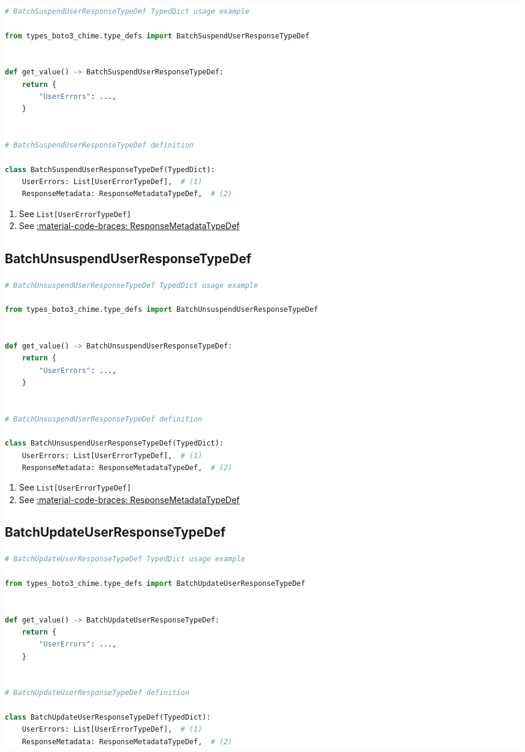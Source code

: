 ```python
# BatchSuspendUserResponseTypeDef TypedDict usage example

from types_boto3_chime.type_defs import BatchSuspendUserResponseTypeDef


def get_value() -> BatchSuspendUserResponseTypeDef:
    return {
        "UserErrors": ...,
    }


# BatchSuspendUserResponseTypeDef definition

class BatchSuspendUserResponseTypeDef(TypedDict):
    UserErrors: List[UserErrorTypeDef],  # (1)
    ResponseMetadata: ResponseMetadataTypeDef,  # (2)
```

1. See `List[UserErrorTypeDef]`
2. See [:material-code-braces: ResponseMetadataTypeDef](./type_defs.md#responsemetadatatypedef)

## BatchUnsuspendUserResponseTypeDef

```python
# BatchUnsuspendUserResponseTypeDef TypedDict usage example

from types_boto3_chime.type_defs import BatchUnsuspendUserResponseTypeDef


def get_value() -> BatchUnsuspendUserResponseTypeDef:
    return {
        "UserErrors": ...,
    }


# BatchUnsuspendUserResponseTypeDef definition

class BatchUnsuspendUserResponseTypeDef(TypedDict):
    UserErrors: List[UserErrorTypeDef],  # (1)
    ResponseMetadata: ResponseMetadataTypeDef,  # (2)
```

1. See `List[UserErrorTypeDef]`
2. See [:material-code-braces: ResponseMetadataTypeDef](./type_defs.md#responsemetadatatypedef)

## BatchUpdateUserResponseTypeDef

```python
# BatchUpdateUserResponseTypeDef TypedDict usage example

from types_boto3_chime.type_defs import BatchUpdateUserResponseTypeDef


def get_value() -> BatchUpdateUserResponseTypeDef:
    return {
        "UserErrors": ...,
    }


# BatchUpdateUserResponseTypeDef definition

class BatchUpdateUserResponseTypeDef(TypedDict):
    UserErrors: List[UserErrorTypeDef],  # (1)
    ResponseMetadata: ResponseMetadataTypeDef,  # (2)
```